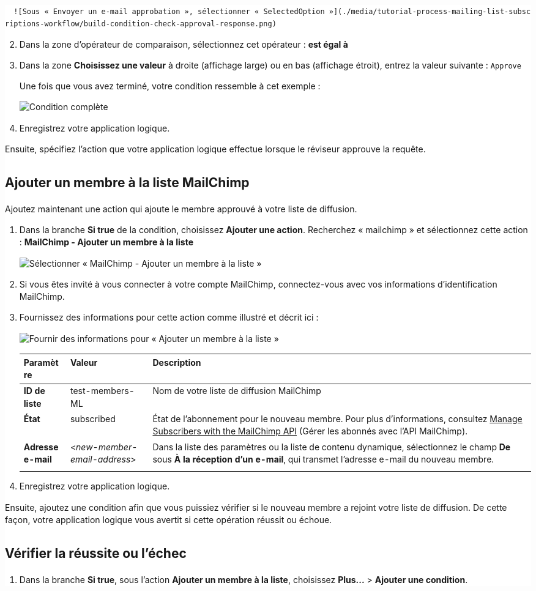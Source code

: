       ![Sous « Envoyer un e-mail approbation », sélectionner « SelectedOption »](./media/tutorial-process-mailing-list-subscriptions-workflow/build-condition-check-approval-response.png)

   2. Dans la zone d’opérateur de comparaison, sélectionnez cet opérateur : **est égal à**

   3. Dans la zone **Choisissez une valeur** à droite (affichage large) ou en bas (affichage étroit), entrez la valeur suivante : ```Approve```

      Une fois que vous avez terminé, votre condition ressemble à cet exemple :

      ![Condition complète](./media/tutorial-process-mailing-list-subscriptions-workflow/build-condition-check-approval-response-2.png)

4. Enregistrez votre application logique.

Ensuite, spécifiez l’action que votre application logique effectue lorsque le réviseur approuve la requête. 

## <a name="add-member-to-mailchimp-list"></a>Ajouter un membre à la liste MailChimp

Ajoutez maintenant une action qui ajoute le membre approuvé à votre liste de diffusion.

1. Dans la branche **Si true** de la condition, choisissez **Ajouter une action**.
Recherchez « mailchimp » et sélectionnez cette action : **MailChimp - Ajouter un membre à la liste**

   ![Sélectionner « MailChimp - Ajouter un membre à la liste »](./media/tutorial-process-mailing-list-subscriptions-workflow/add-action-mailchimp-add-member.png)

3. Si vous êtes invité à vous connecter à votre compte MailChimp, connectez-vous avec vos informations d’identification MailChimp.

4. Fournissez des informations pour cette action comme illustré et décrit ici :

   ![Fournir des informations pour « Ajouter un membre à la liste »](./media/tutorial-process-mailing-list-subscriptions-workflow/add-action-mailchimp-add-member-settings.png)

   | Paramètre | Valeur | Description | 
   | ------- | ----- | ----------- | 
   | **ID de liste** | test-members-ML | Nom de votre liste de diffusion MailChimp | 
   | **État** | subscribed | État de l’abonnement pour le nouveau membre. Pour plus d’informations, consultez <a href="https://developer.mailchimp.com/documentation/mailchimp/guides/manage-subscribers-with-the-mailchimp-api/" target="_blank">Manage Subscribers with the MailChimp API</a> (Gérer les abonnés avec l’API MailChimp). | 
   | **Adresse e-mail** | <*new-member-email-address*> | Dans la liste des paramètres ou la liste de contenu dynamique, sélectionnez le champ **De** sous **À la réception d’un e-mail**, qui transmet l’adresse e-mail du nouveau membre. 
   |  |  |  | 

5. Enregistrez votre application logique.

Ensuite, ajoutez une condition afin que vous puissiez vérifier si le nouveau membre a rejoint votre liste de diffusion. De cette façon, votre application logique vous avertit si cette opération réussit ou échoue.

## <a name="check-for-success-or-failure"></a>Vérifier la réussite ou l’échec

1. Dans la branche **Si true**, sous l’action **Ajouter un membre à la liste**, choisissez **Plus...** > **Ajouter une condition**.
